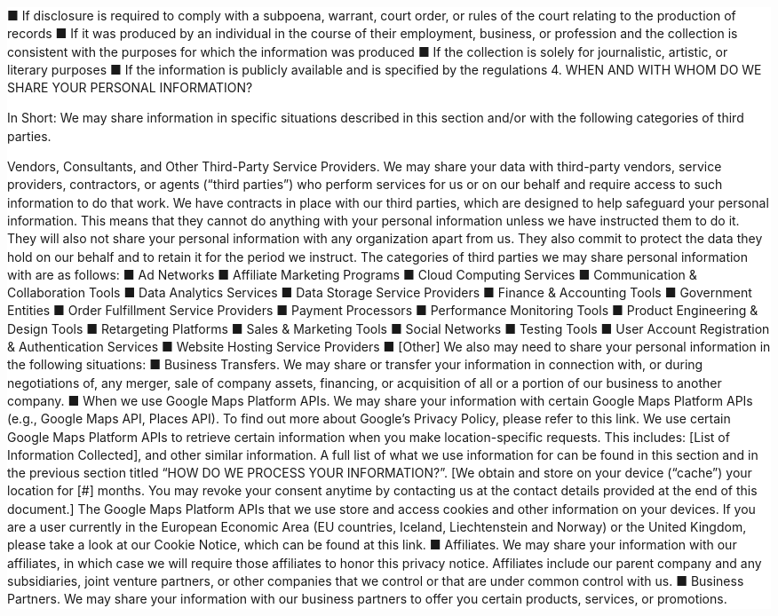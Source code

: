 ■	If disclosure is required to comply with a subpoena, warrant, court order, or rules of the court relating to the production of records
■	If it was produced by an individual in the course of their employment, business, or profession and the collection is consistent with the purposes for which the information was produced
■	If the collection is solely for journalistic, artistic, or literary purposes
■	If the information is publicly available and is specified by the regulations
4. WHEN AND WITH WHOM DO WE SHARE YOUR PERSONAL INFORMATION?

In Short: We may share information in specific situations described in this section and/or with the following categories of third parties.

Vendors, Consultants, and Other Third-Party Service Providers. We may share your data with third-party vendors, service providers, contractors, or agents (“third parties”) who perform services for us or on our behalf and require access to such information to do that work. We have contracts in place with our third parties, which are designed to help safeguard your personal information. This means that they cannot do anything with your personal information unless we have instructed them to do it. They will also not share your personal information with any organization apart from us. They also commit to protect the data they hold on our behalf and to retain it for the period we instruct. The categories of third parties we may share personal information with are as follows:
■	Ad Networks
■	Affiliate Marketing Programs
■	Cloud Computing Services
■	Communication & Collaboration Tools
■	Data Analytics Services
■	Data Storage Service Providers
■	Finance & Accounting Tools
■	Government Entities
■	Order Fulfillment Service Providers
■	Payment Processors
■	Performance Monitoring Tools
■	Product Engineering & Design Tools
■	Retargeting Platforms
■	Sales & Marketing Tools
■	Social Networks
■	Testing Tools
■	User Account Registration & Authentication Services
■	Website Hosting Service Providers
■	[Other]
We also may need to share your personal information in the following situations:
■	Business Transfers. We may share or transfer your information in connection with, or during negotiations of, any merger, sale of company assets, financing, or acquisition of all or a portion of our business to another company.
■	When we use Google Maps Platform APIs. We may share your information with certain Google Maps Platform APIs (e.g., Google Maps API, Places API). To find out more about Google’s Privacy Policy, please refer to this link. We use certain Google Maps Platform APIs to retrieve certain information when you make location-specific requests. This includes: [List of Information Collected], and other similar information. A full list of what we use information for can be found in this section and in the previous section titled “HOW DO WE PROCESS YOUR INFORMATION?”. [We obtain and store on your device (“cache”) your location for [#] months. You may revoke your consent anytime by contacting us at the contact details provided at the end of this document.] The Google Maps Platform APIs that we use store and access cookies and other information on your devices. If you are a user currently in the European Economic Area (EU countries, Iceland, Liechtenstein and Norway) or the United Kingdom, please take a look at our Cookie Notice, which can be found at this link.
■	Affiliates. We may share your information with our affiliates, in which case we will require those affiliates to honor this privacy notice. Affiliates include our parent company and any subsidiaries, joint venture partners, or other companies that we control or that are under common control with us.
■	Business Partners. We may share your information with our business partners to offer you certain products, services, or promotions.